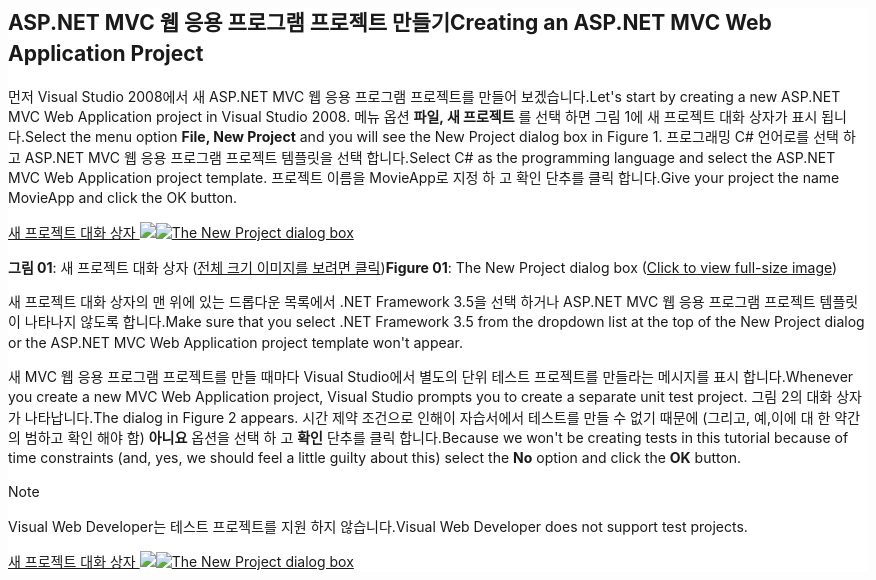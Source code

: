 ## <a name="creating-an-aspnet-mvc-web-application-project"></a><span data-ttu-id="6ab4b-144">ASP.NET MVC 웹 응용 프로그램 프로젝트 만들기</span><span class="sxs-lookup"><span data-stu-id="6ab4b-144">Creating an ASP.NET MVC Web Application Project</span></span>

<span data-ttu-id="6ab4b-145">먼저 Visual Studio 2008에서 새 ASP.NET MVC 웹 응용 프로그램 프로젝트를 만들어 보겠습니다.</span><span class="sxs-lookup"><span data-stu-id="6ab4b-145">Let's start by creating a new ASP.NET MVC Web Application project in Visual Studio 2008.</span></span> <span data-ttu-id="6ab4b-146">메뉴 옵션 **파일, 새 프로젝트** 를 선택 하면 그림 1에 새 프로젝트 대화 상자가 표시 됩니다.</span><span class="sxs-lookup"><span data-stu-id="6ab4b-146">Select the menu option **File, New Project** and you will see the New Project dialog box in Figure 1.</span></span> <span data-ttu-id="6ab4b-147">프로그래밍 C# 언어로를 선택 하 고 ASP.NET MVC 웹 응용 프로그램 프로젝트 템플릿을 선택 합니다.</span><span class="sxs-lookup"><span data-stu-id="6ab4b-147">Select C# as the programming language and select the ASP.NET MVC Web Application project template.</span></span> <span data-ttu-id="6ab4b-148">프로젝트 이름을 MovieApp로 지정 하 고 확인 단추를 클릭 합니다.</span><span class="sxs-lookup"><span data-stu-id="6ab4b-148">Give your project the name MovieApp and click the OK button.</span></span>

<span data-ttu-id="6ab4b-149">[새 프로젝트 대화 상자 ![](create-a-movie-database-application-in-15-minutes-with-asp-net-mvc-cs/_static/image1.jpg)](create-a-movie-database-application-in-15-minutes-with-asp-net-mvc-cs/_static/image1.png)</span><span class="sxs-lookup"><span data-stu-id="6ab4b-149">[![The New Project dialog box](create-a-movie-database-application-in-15-minutes-with-asp-net-mvc-cs/_static/image1.jpg)](create-a-movie-database-application-in-15-minutes-with-asp-net-mvc-cs/_static/image1.png)</span></span>

<span data-ttu-id="6ab4b-150">**그림 01**: 새 프로젝트 대화 상자 ([전체 크기 이미지를 보려면 클릭](create-a-movie-database-application-in-15-minutes-with-asp-net-mvc-cs/_static/image2.png))</span><span class="sxs-lookup"><span data-stu-id="6ab4b-150">**Figure 01**: The New Project dialog box ([Click to view full-size image](create-a-movie-database-application-in-15-minutes-with-asp-net-mvc-cs/_static/image2.png))</span></span>

<span data-ttu-id="6ab4b-151">새 프로젝트 대화 상자의 맨 위에 있는 드롭다운 목록에서 .NET Framework 3.5을 선택 하거나 ASP.NET MVC 웹 응용 프로그램 프로젝트 템플릿이 나타나지 않도록 합니다.</span><span class="sxs-lookup"><span data-stu-id="6ab4b-151">Make sure that you select .NET Framework 3.5 from the dropdown list at the top of the New Project dialog or the ASP.NET MVC Web Application project template won't appear.</span></span>

<span data-ttu-id="6ab4b-152">새 MVC 웹 응용 프로그램 프로젝트를 만들 때마다 Visual Studio에서 별도의 단위 테스트 프로젝트를 만들라는 메시지를 표시 합니다.</span><span class="sxs-lookup"><span data-stu-id="6ab4b-152">Whenever you create a new MVC Web Application project, Visual Studio prompts you to create a separate unit test project.</span></span> <span data-ttu-id="6ab4b-153">그림 2의 대화 상자가 나타납니다.</span><span class="sxs-lookup"><span data-stu-id="6ab4b-153">The dialog in Figure 2 appears.</span></span> <span data-ttu-id="6ab4b-154">시간 제약 조건으로 인해이 자습서에서 테스트를 만들 수 없기 때문에 (그리고, 예,이에 대 한 약간의 범하고 확인 해야 함) **아니요** 옵션을 선택 하 고 **확인** 단추를 클릭 합니다.</span><span class="sxs-lookup"><span data-stu-id="6ab4b-154">Because we won't be creating tests in this tutorial because of time constraints (and, yes, we should feel a little guilty about this) select the **No** option and click the **OK** button.</span></span>

> [!NOTE] 
> 
> <span data-ttu-id="6ab4b-155">Visual Web Developer는 테스트 프로젝트를 지원 하지 않습니다.</span><span class="sxs-lookup"><span data-stu-id="6ab4b-155">Visual Web Developer does not support test projects.</span></span>

<span data-ttu-id="6ab4b-156">[새 프로젝트 대화 상자 ![](create-a-movie-database-application-in-15-minutes-with-asp-net-mvc-cs/_static/image2.jpg)](create-a-movie-database-application-in-15-minutes-with-asp-net-mvc-cs/_static/image3.png)</span><span class="sxs-lookup"><span data-stu-id="6ab4b-156">[![The New Project dialog box](create-a-movie-database-application-in-15-minutes-with-asp-net-mvc-cs/_static/image2.jpg)](create-a-movie-database-application-in-15-minutes-with-asp-net-mvc-cs/_static/image3.png)</span></span>

